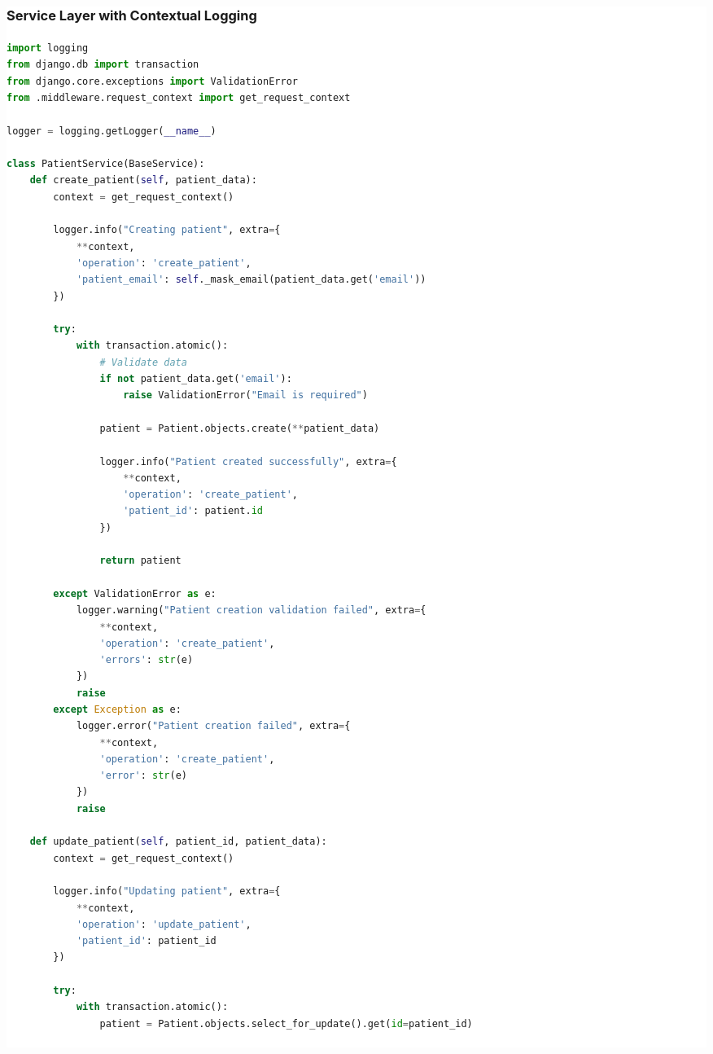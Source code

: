   ### Service Layer with Contextual Logging
  ```python
  import logging
  from django.db import transaction
  from django.core.exceptions import ValidationError
  from .middleware.request_context import get_request_context
  
  logger = logging.getLogger(__name__)
  
  class PatientService(BaseService):
      def create_patient(self, patient_data):
          context = get_request_context()
          
          logger.info("Creating patient", extra={
              **context,
              'operation': 'create_patient',
              'patient_email': self._mask_email(patient_data.get('email'))
          })
          
          try:
              with transaction.atomic():
                  # Validate data
                  if not patient_data.get('email'):
                      raise ValidationError("Email is required")
                  
                  patient = Patient.objects.create(**patient_data)
                  
                  logger.info("Patient created successfully", extra={
                      **context,
                      'operation': 'create_patient',
                      'patient_id': patient.id
                  })
                  
                  return patient
                  
          except ValidationError as e:
              logger.warning("Patient creation validation failed", extra={
                  **context,
                  'operation': 'create_patient',
                  'errors': str(e)
              })
              raise
          except Exception as e:
              logger.error("Patient creation failed", extra={
                  **context,
                  'operation': 'create_patient',
                  'error': str(e)
              })
              raise
      
      def update_patient(self, patient_id, patient_data):
          context = get_request_context()
          
          logger.info("Updating patient", extra={
              **context,
              'operation': 'update_patient',
              'patient_id': patient_id
          })
          
          try:
              with transaction.atomic():
                  patient = Patient.objects.select_for_update().get(id=patient_id)
                  
  ```